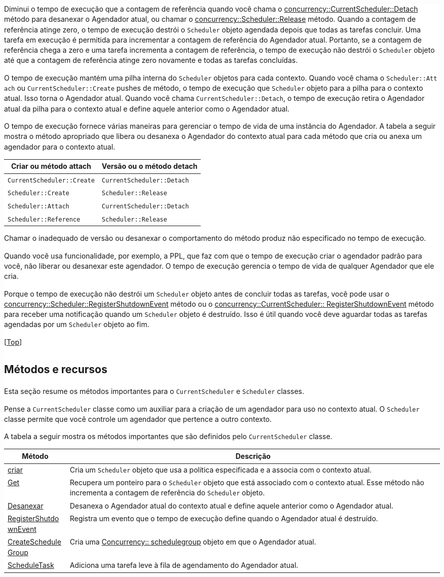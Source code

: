 Diminui o tempo de execução que a contagem de referência quando você chama o [concurrency::CurrentScheduler::Detach](reference/currentscheduler-class.md#detach) método para desanexar o Agendador atual, ou chamar o [concurrency::Scheduler::Release](reference/scheduler-class.md#release) método. Quando a contagem de referência atinge zero, o tempo de execução destrói o `Scheduler` objeto agendada depois que todas as tarefas concluir. Uma tarefa em execução é permitida para incrementar a contagem de referência do Agendador atual. Portanto, se a contagem de referência chega a zero e uma tarefa incrementa a contagem de referência, o tempo de execução não destrói o `Scheduler` objeto até que a contagem de referência atinge zero novamente e todas as tarefas concluídas.

O tempo de execução mantém uma pilha interna do `Scheduler` objetos para cada contexto. Quando você chama o `Scheduler::Attach` ou `CurrentScheduler::Create` pushes de método, o tempo de execução que `Scheduler` objeto para a pilha para o contexto atual. Isso torna o Agendador atual. Quando você chama `CurrentScheduler::Detach`, o tempo de execução retira o Agendador atual da pilha para o contexto atual e define aquele anterior como o Agendador atual.

O tempo de execução fornece várias maneiras para gerenciar o tempo de vida de uma instância do Agendador. A tabela a seguir mostra o método apropriado que libera ou desanexa o Agendador do contexto atual para cada método que cria ou anexa um agendador para o contexto atual.

|Criar ou método attach|Versão ou o método detach|
|-----------------------------|------------------------------|
|`CurrentScheduler::Create`|`CurrentScheduler::Detach`|
|`Scheduler::Create`|`Scheduler::Release`|
|`Scheduler::Attach`|`CurrentScheduler::Detach`|
|`Scheduler::Reference`|`Scheduler::Release`|

Chamar o inadequado de versão ou desanexar o comportamento do método produz não especificado no tempo de execução.

Quando você usa funcionalidade, por exemplo, a PPL, que faz com que o tempo de execução criar o agendador padrão para você, não liberar ou desanexar este agendador. O tempo de execução gerencia o tempo de vida de qualquer Agendador que ele cria.

Porque o tempo de execução não destrói um `Scheduler` objeto antes de concluir todas as tarefas, você pode usar o [concurrency::Scheduler::RegisterShutdownEvent](reference/scheduler-class.md#registershutdownevent) método ou o [concurrency::CurrentScheduler:: RegisterShutdownEvent](reference/currentscheduler-class.md#registershutdownevent) método para receber uma notificação quando um `Scheduler` objeto é destruído. Isso é útil quando você deve aguardar todas as tarefas agendadas por um `Scheduler` objeto ao fim.

[[Top](#top)]

##  <a name="features"></a> Métodos e recursos

Esta seção resume os métodos importantes para o `CurrentScheduler` e `Scheduler` classes.

Pense a `CurrentScheduler` classe como um auxiliar para a criação de um agendador para uso no contexto atual. O `Scheduler` classe permite que você controle um agendador que pertence a outro contexto.

A tabela a seguir mostra os métodos importantes que são definidos pelo `CurrentScheduler` classe.

|Método|Descrição|
|------------|-----------------|
|[criar](reference/currentscheduler-class.md#create)|Cria um `Scheduler` objeto que usa a política especificada e a associa com o contexto atual.|
|[Get](reference/currentscheduler-class.md#get)|Recupera um ponteiro para o `Scheduler` objeto que está associado com o contexto atual. Esse método não incrementa a contagem de referência do `Scheduler` objeto.|
|[Desanexar](reference/currentscheduler-class.md#detach)|Desanexa o Agendador atual do contexto atual e define aquele anterior como o Agendador atual.|
|[RegisterShutdownEvent](reference/currentscheduler-class.md#registershutdownevent)|Registra um evento que o tempo de execução define quando o Agendador atual é destruído.|
|[CreateScheduleGroup](reference/currentscheduler-class.md#createschedulegroup)|Cria uma [Concurrency:: schedulegroup](../../parallel/concrt/reference/schedulegroup-class.md) objeto em que o Agendador atual.|
|[ScheduleTask](reference/currentscheduler-class.md#scheduletask)|Adiciona uma tarefa leve à fila de agendamento do Agendador atual.|